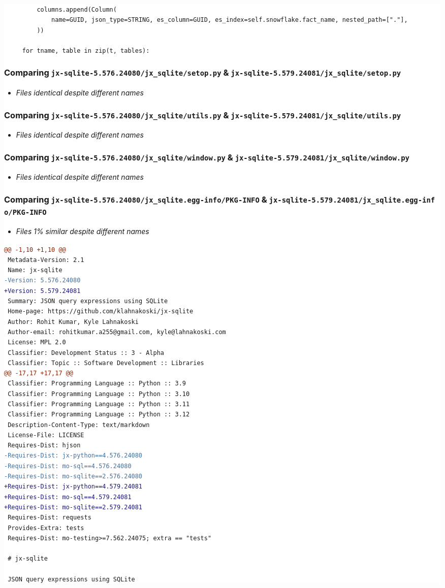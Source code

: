 ```diff
         columns.append(Column(
             name=GUID, json_type=STRING, es_column=GUID, es_index=self.snowflake.fact_name, nested_path=["."],
         ))
 
     for tname, table in zip(t, tables):
```

### Comparing `jx-sqlite-5.576.24080/jx_sqlite/setop.py` & `jx-sqlite-5.579.24081/jx_sqlite/setop.py`

 * *Files identical despite different names*

### Comparing `jx-sqlite-5.576.24080/jx_sqlite/utils.py` & `jx-sqlite-5.579.24081/jx_sqlite/utils.py`

 * *Files identical despite different names*

### Comparing `jx-sqlite-5.576.24080/jx_sqlite/window.py` & `jx-sqlite-5.579.24081/jx_sqlite/window.py`

 * *Files identical despite different names*

### Comparing `jx-sqlite-5.576.24080/jx_sqlite.egg-info/PKG-INFO` & `jx-sqlite-5.579.24081/jx_sqlite.egg-info/PKG-INFO`

 * *Files 1% similar despite different names*

```diff
@@ -1,10 +1,10 @@
 Metadata-Version: 2.1
 Name: jx-sqlite
-Version: 5.576.24080
+Version: 5.579.24081
 Summary: JSON query expressions using SQLite
 Home-page: https://github.com/klahnakoski/jx-sqlite
 Author: Rohit Kumar, Kyle Lahnakoski
 Author-email: rohitkumar.a255@gmail.com, kyle@lahnakoski.com
 License: MPL 2.0
 Classifier: Development Status :: 3 - Alpha
 Classifier: Topic :: Software Development :: Libraries
@@ -17,17 +17,17 @@
 Classifier: Programming Language :: Python :: 3.9
 Classifier: Programming Language :: Python :: 3.10
 Classifier: Programming Language :: Python :: 3.11
 Classifier: Programming Language :: Python :: 3.12
 Description-Content-Type: text/markdown
 License-File: LICENSE
 Requires-Dist: hjson
-Requires-Dist: jx-python==4.576.24080
-Requires-Dist: mo-sql==4.576.24080
-Requires-Dist: mo-sqlite==2.576.24080
+Requires-Dist: jx-python==4.579.24081
+Requires-Dist: mo-sql==4.579.24081
+Requires-Dist: mo-sqlite==2.579.24081
 Requires-Dist: requests
 Provides-Extra: tests
 Requires-Dist: mo-testing>=7.562.24075; extra == "tests"
 
 # jx-sqlite 
 
 JSON query expressions using SQLite
```
